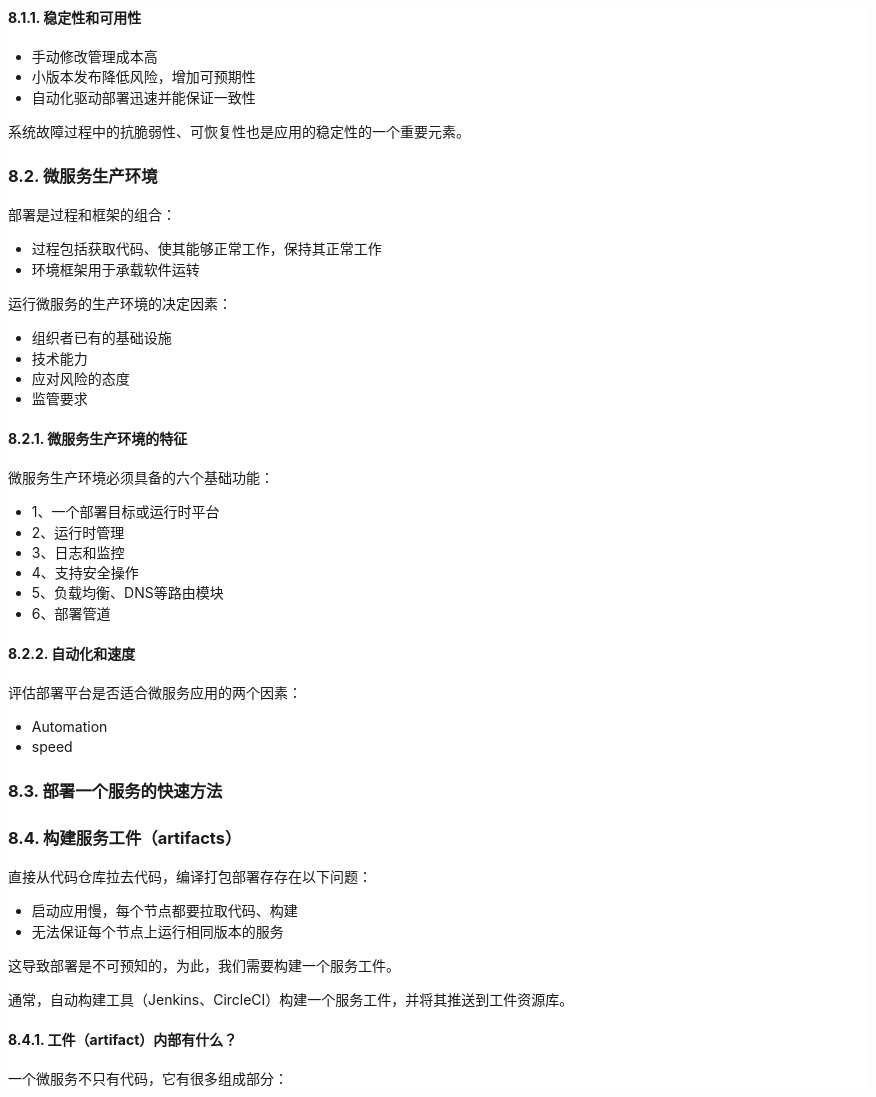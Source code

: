 #### 8.1.1. 稳定性和可用性

* 手动修改管理成本高
* 小版本发布降低风险，增加可预期性
* 自动化驱动部署迅速并能保证一致性

系统故障过程中的抗脆弱性、可恢复性也是应用的稳定性的一个重要元素。

### 8.2. 微服务生产环境

部署是过程和框架的组合：

* 过程包括获取代码、使其能够正常工作，保持其正常工作
* 环境框架用于承载软件运转

运行微服务的生产环境的决定因素：

* 组织者已有的基础设施
* 技术能力
* 应对风险的态度
* 监管要求

#### 8.2.1. 微服务生产环境的特征

微服务生产环境必须具备的六个基础功能：

* 1、一个部署目标或运行时平台
* 2、运行时管理
* 3、日志和监控
* 4、支持安全操作
* 5、负载均衡、DNS等路由模块
* 6、部署管道

#### 8.2.2. 自动化和速度

评估部署平台是否适合微服务应用的两个因素：

* Automation
* speed

### 8.3. 部署一个服务的快速方法

### 8.4. 构建服务工件（artifacts）

直接从代码仓库拉去代码，编译打包部署存存在以下问题：

* 启动应用慢，每个节点都要拉取代码、构建
* 无法保证每个节点上运行相同版本的服务

这导致部署是不可预知的，为此，我们需要构建一个服务工件。

通常，自动构建工具（Jenkins、CircleCI）构建一个服务工件，并将其推送到工件资源库。

#### 8.4.1. 工件（artifact）内部有什么？

一个微服务不只有代码，它有很多组成部分：
